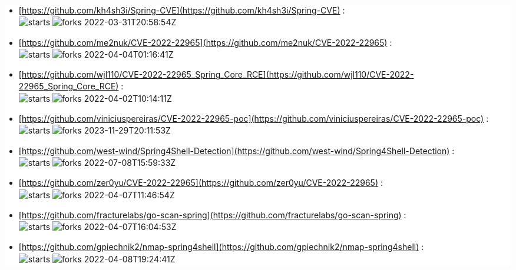 - [https://github.com/kh4sh3i/Spring-CVE](https://github.com/kh4sh3i/Spring-CVE) :  
![starts](https://img.shields.io/github/stars/kh4sh3i/Spring-CVE.svg) 
![forks](https://img.shields.io/github/forks/kh4sh3i/Spring-CVE.svg) 
2022-03-31T20:58:54Z

- [https://github.com/me2nuk/CVE-2022-22965](https://github.com/me2nuk/CVE-2022-22965) :  
![starts](https://img.shields.io/github/stars/me2nuk/CVE-2022-22965.svg) 
![forks](https://img.shields.io/github/forks/me2nuk/CVE-2022-22965.svg) 
2022-04-04T01:16:41Z

- [https://github.com/wjl110/CVE-2022-22965_Spring_Core_RCE](https://github.com/wjl110/CVE-2022-22965_Spring_Core_RCE) :  
![starts](https://img.shields.io/github/stars/wjl110/CVE-2022-22965_Spring_Core_RCE.svg) 
![forks](https://img.shields.io/github/forks/wjl110/CVE-2022-22965_Spring_Core_RCE.svg) 
2022-04-02T10:14:11Z

- [https://github.com/viniciuspereiras/CVE-2022-22965-poc](https://github.com/viniciuspereiras/CVE-2022-22965-poc) :  
![starts](https://img.shields.io/github/stars/viniciuspereiras/CVE-2022-22965-poc.svg) 
![forks](https://img.shields.io/github/forks/viniciuspereiras/CVE-2022-22965-poc.svg) 
2023-11-29T20:11:53Z

- [https://github.com/west-wind/Spring4Shell-Detection](https://github.com/west-wind/Spring4Shell-Detection) :  
![starts](https://img.shields.io/github/stars/west-wind/Spring4Shell-Detection.svg) 
![forks](https://img.shields.io/github/forks/west-wind/Spring4Shell-Detection.svg) 
2022-07-08T15:59:33Z

- [https://github.com/zer0yu/CVE-2022-22965](https://github.com/zer0yu/CVE-2022-22965) :  
![starts](https://img.shields.io/github/stars/zer0yu/CVE-2022-22965.svg) 
![forks](https://img.shields.io/github/forks/zer0yu/CVE-2022-22965.svg) 
2022-04-07T11:46:54Z

- [https://github.com/fracturelabs/go-scan-spring](https://github.com/fracturelabs/go-scan-spring) :  
![starts](https://img.shields.io/github/stars/fracturelabs/go-scan-spring.svg) 
![forks](https://img.shields.io/github/forks/fracturelabs/go-scan-spring.svg) 
2022-04-07T16:04:53Z

- [https://github.com/gpiechnik2/nmap-spring4shell](https://github.com/gpiechnik2/nmap-spring4shell) :  
![starts](https://img.shields.io/github/stars/gpiechnik2/nmap-spring4shell.svg) 
![forks](https://img.shields.io/github/forks/gpiechnik2/nmap-spring4shell.svg) 
2022-04-08T19:24:41Z
